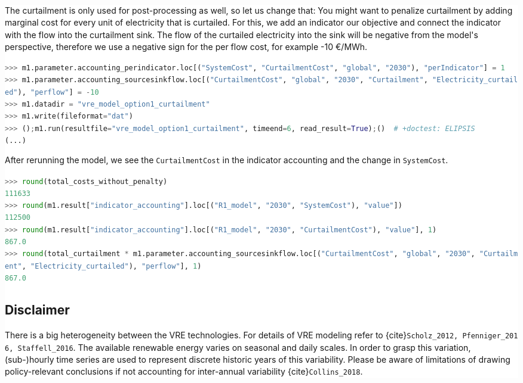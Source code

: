 The curtailment is only used for post-processing as well, so let us change that:
You might want to penalize curtailment by adding marginal cost for every unit of
electricity that is curtailed.
For this, we add an indicator our objective and connect the indicator with the
flow into the curtailment sink.
The flow of the curtailed electricity into the sink will be negative from the
model's perspective, therefore we use a negative sign for the per flow cost, for
example -10 €/MWh.

```python
>>> m1.parameter.accounting_perindicator.loc[("SystemCost", "CurtailmentCost", "global", "2030"), "perIndicator"] = 1
>>> m1.parameter.accounting_sourcesinkflow.loc[("CurtailmentCost", "global", "2030", "Curtailment", "Electricity_curtailed"), "perflow"] = -10
>>> m1.datadir = "vre_model_option1_curtailment"
>>> m1.write(fileformat="dat")
>>> ();m1.run(resultfile="vre_model_option1_curtailment", timeend=6, read_result=True);()  # +doctest: ELIPSIS
(...)

```

After rerunning the model, we see the `CurtailmentCost` in the indicator
accounting and the change in `SystemCost`.

```python
>>> round(total_costs_without_penalty)
111633
>>> round(m1.result["indicator_accounting"].loc[("R1_model", "2030", "SystemCost"), "value"])
112500
>>> round(m1.result["indicator_accounting"].loc[("R1_model", "2030", "CurtailmentCost"), "value"], 1)
867.0
>>> round(total_curtailment * m1.parameter.accounting_sourcesinkflow.loc[("CurtailmentCost", "global", "2030", "Curtailment", "Electricity_curtailed"), "perflow"], 1)
867.0

```

## Disclaimer

There is a big heterogeneity between the VRE technologies.
For details of VRE modeling refer to
{cite}`Scholz_2012, Pfenniger_2016, Staffell_2016`.
The available renewable energy varies on seasonal and daily scales.
In order to grasp this variation, (sub-)hourly time series are used to represent
discrete historic years of this variability.
Please be aware of limitations of drawing policy-relevant conclusions if not
accounting for inter-annual variability {cite}`Collins_2018`.
